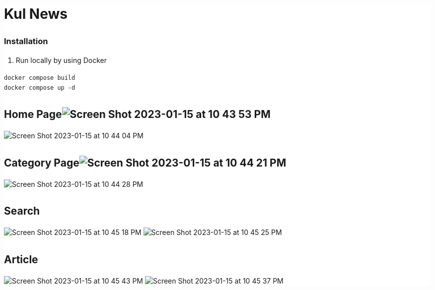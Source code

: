 # Kul News

### Installation

1. Run locally by using Docker

```
docker compose build
docker compose up -d
```

## Home Page<img width="897" alt="Screen Shot 2023-01-15 at 10 43 53 PM" src="https://user-images.githubusercontent.com/80439566/212551452-5dff11ec-4635-4b04-ad59-c33559288efc.png">

<img width="897" alt="Screen Shot 2023-01-15 at 10 44 04 PM" src="https://user-images.githubusercontent.com/80439566/212551461-4db80b76-7fb2-4e11-ac59-cf291ed29717.png">

## Category Page<img width="897" alt="Screen Shot 2023-01-15 at 10 44 21 PM" src="https://user-images.githubusercontent.com/80439566/212551558-0037de41-80d1-4832-9819-41babadee30e.png">

<img width="897" alt="Screen Shot 2023-01-15 at 10 44 28 PM" src="https://user-images.githubusercontent.com/80439566/212551565-1b195f57-66e8-4f0a-b928-20299675579c.png">

## Search

<img width="897" alt="Screen Shot 2023-01-15 at 10 45 18 PM" src="https://user-images.githubusercontent.com/80439566/212551622-7e0f2e51-72fa-4285-962f-7b5f0081d38c.png">
<img width="897" alt="Screen Shot 2023-01-15 at 10 45 25 PM" src="https://user-images.githubusercontent.com/80439566/212551627-0e738882-e537-46c9-ad0b-0fabeba964e9.png">

## Article

<img width="897" alt="Screen Shot 2023-01-15 at 10 45 43 PM" src="https://user-images.githubusercontent.com/80439566/212551647-3cedf8ec-f497-4639-bc62-f14e5b118ac2.png">
<img width="897" alt="Screen Shot 2023-01-15 at 10 45 37 PM" src="https://user-images.githubusercontent.com/80439566/212551649-0b034611-0448-4f19-a25f-6d6c3a4fc3b8.png">
